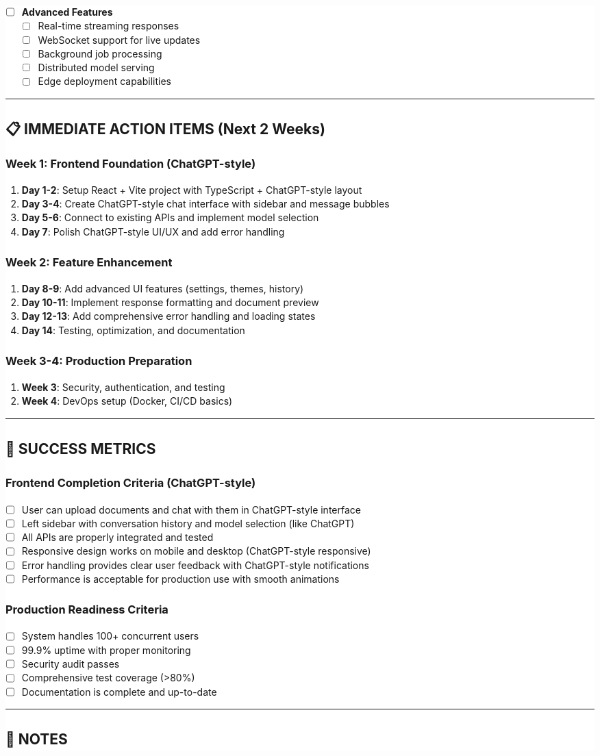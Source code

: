 - [ ] **Advanced Features**
  - [ ] Real-time streaming responses
  - [ ] WebSocket support for live updates
  - [ ] Background job processing
  - [ ] Distributed model serving
  - [ ] Edge deployment capabilities

---

## 📋 **IMMEDIATE ACTION ITEMS (Next 2 Weeks)**

### **Week 1: Frontend Foundation (ChatGPT-style)**
1. **Day 1-2**: Setup React + Vite project with TypeScript + ChatGPT-style layout
2. **Day 3-4**: Create ChatGPT-style chat interface with sidebar and message bubbles
3. **Day 5-6**: Connect to existing APIs and implement model selection
4. **Day 7**: Polish ChatGPT-style UI/UX and add error handling

### **Week 2: Feature Enhancement**
1. **Day 8-9**: Add advanced UI features (settings, themes, history)
2. **Day 10-11**: Implement response formatting and document preview
3. **Day 12-13**: Add comprehensive error handling and loading states
4. **Day 14**: Testing, optimization, and documentation

### **Week 3-4: Production Preparation**
1. **Week 3**: Security, authentication, and testing
2. **Week 4**: DevOps setup (Docker, CI/CD basics)

---

## 🎯 **SUCCESS METRICS**

### **Frontend Completion Criteria (ChatGPT-style)**
- [ ] User can upload documents and chat with them in ChatGPT-style interface
- [ ] Left sidebar with conversation history and model selection (like ChatGPT)
- [ ] All APIs are properly integrated and tested
- [ ] Responsive design works on mobile and desktop (ChatGPT-style responsive)
- [ ] Error handling provides clear user feedback with ChatGPT-style notifications
- [ ] Performance is acceptable for production use with smooth animations

### **Production Readiness Criteria**
- [ ] System handles 100+ concurrent users
- [ ] 99.9% uptime with proper monitoring
- [ ] Security audit passes
- [ ] Comprehensive test coverage (>80%)
- [ ] Documentation is complete and up-to-date

---

## 📝 **NOTES**
